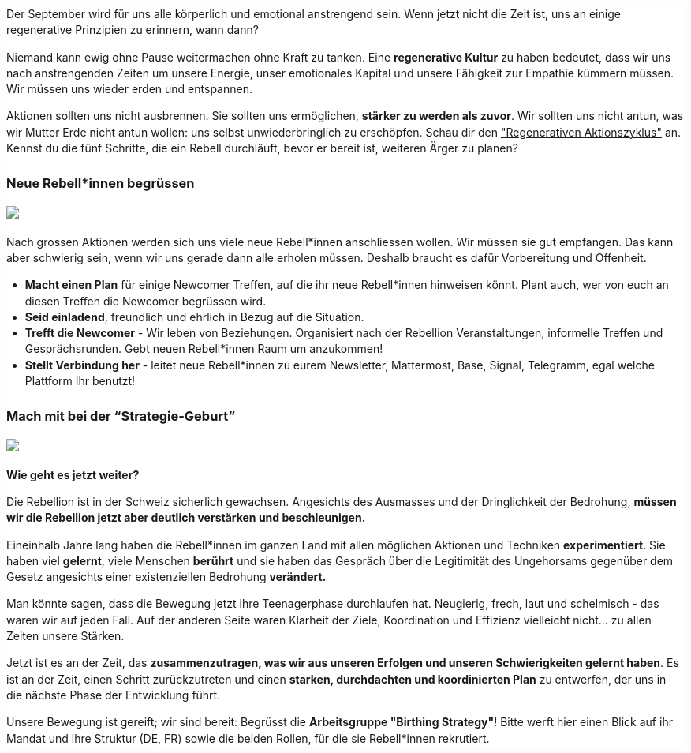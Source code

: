 Der September wird für uns alle körperlich und emotional anstrengend sein. Wenn jetzt nicht die Zeit ist, uns an einige regenerative Prinzipien zu erinnern, wann dann?

Niemand kann ewig ohne Pause weitermachen ohne Kraft zu tanken. Eine **regenerative Kultur** zu haben bedeutet, dass wir uns nach anstrengenden Zeiten um unsere Energie, unser emotionales Kapital und unsere Fähigkeit zur Empathie kümmern müssen. Wir müssen uns wieder erden und entspannen.

Aktionen sollten uns nicht ausbrennen. Sie sollten uns ermöglichen, **stärker zu werden als zuvor**. Wir sollten uns nicht antun, was wir Mutter Erde nicht antun wollen: uns selbst unwiederbringlich zu erschöpfen. Schau dir den ["Regenerativen Aktionszyklus"](https://www.recipesforwellbeing.org/wp-content/uploads/2019/12/The-regenerative-action-cycle-1536x1536.jpg) an. Kennst du die fünf Schritte, die ein Rebell durchläuft, bevor er bereit ist, weiteren Ärger zu planen? 

### Neue Rebell*innen begrüssen

![](/assets/img/posts/beacon2.png)

Nach grossen Aktionen werden sich uns viele neue Rebell*innen anschliessen wollen. Wir müssen sie gut empfangen. Das kann aber schwierig sein, wenn wir uns gerade dann alle erholen müssen. Deshalb braucht es dafür Vorbereitung und Offenheit.

* **Macht einen Plan** für einige Newcomer Treffen, auf die ihr neue Rebell*innen hinweisen könnt. Plant auch, wer von euch an diesen Treffen die Newcomer begrüssen wird.
* **Seid einladend**, freundlich und ehrlich in Bezug auf die Situation. 
* **Trefft die Newcomer** - Wir leben von Beziehungen. Organisiert nach der Rebellion Veranstaltungen, informelle Treffen und Gesprächsrunden. Gebt neuen Rebell*innen Raum um anzukommen!
* **Stellt Verbindung her** - leitet neue Rebell*innen zu eurem Newsletter, Mattermost, Base, Signal, Telegramm, egal welche Plattform Ihr benutzt!

### Mach mit bei der “Strategie-Geburt”

![](/assets/img/posts/strategy.png)

**Wie geht es jetzt weiter?**

Die Rebellion ist in der Schweiz sicherlich gewachsen. Angesichts des Ausmasses und der Dringlichkeit der Bedrohung, **müssen wir die Rebellion jetzt aber deutlich verstärken und beschleunigen.**

Eineinhalb Jahre lang haben die Rebell*innen im ganzen Land mit allen möglichen Aktionen und Techniken **experimentiert**. Sie haben viel **gelernt**, viele Menschen **berührt** und sie haben das Gespräch über die Legitimität des Ungehorsams gegenüber dem Gesetz angesichts einer existenziellen Bedrohung **verändert.**

Man könnte sagen, dass die Bewegung jetzt ihre Teenagerphase durchlaufen hat. Neugierig, frech, laut und schelmisch - das waren wir auf jeden Fall. Auf der anderen Seite waren Klarheit der Ziele, Koordination und Effizienz vielleicht nicht... zu allen Zeiten unsere Stärken.

Jetzt ist es an der Zeit, das **zusammenzutragen, was wir aus unseren Erfolgen und unseren Schwierigkeiten gelernt haben**. Es ist an der Zeit, einen Schritt zurückzutreten und einen **starken, durchdachten und koordinierten Plan** zu entwerfen, der uns in die nächste Phase der Entwicklung führt.

Unsere Bewegung ist gereift; wir sind bereit: Begrüsst die **Arbeitsgruppe "Birthing Strategy"**! Bitte werft hier einen Blick auf ihr Mandat und ihre Struktur ([DE](https://drive.google.com/file/d/1KO9i--2I77L_JpORPRO8qZspvgeUYHZw/view), [FR](https://drive.google.com/file/d/1hnOK9F-NnS6A9Y5tHaMuYuS3bLtLGaDx/view)) sowie die beiden Rollen, für die sie Rebell*innen rekrutiert.
